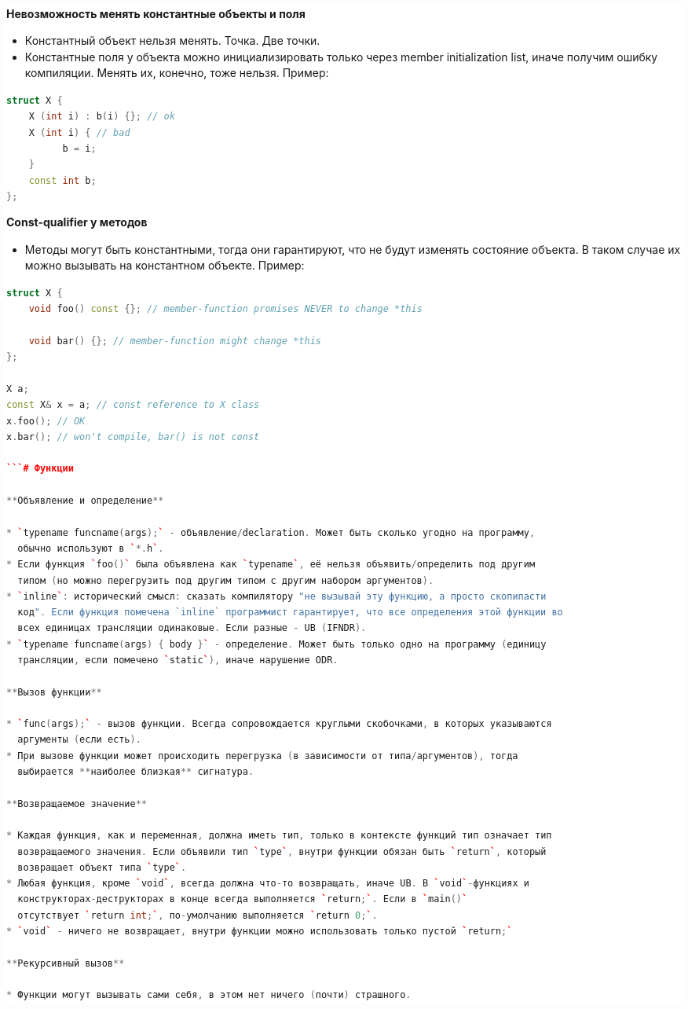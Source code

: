 **Невозможность менять константные объекты и поля**

* Константный объект нельзя менять. Точка. Две точки.
* Константные поля у объекта можно инициализировать только через member initialization list, иначе
  получим ошибку компиляции. Менять их, конечно, тоже нельзя. Пример:

```c++
struct X {
    X (int i) : b(i) {}; // ok
    X (int i) { // bad
          b = i;
    }
    const int b;
};
```

**Const-qualifier у методов**

* Методы могут быть константными, тогда они гарантируют, что не будут изменять состояние объекта. В
  таком случае их можно вызывать на константном объекте. Пример:

```c++
struct X {
    void foo() const {}; // member-function promises NEVER to change *this
    
    void bar() {}; // member-function might change *this
};

X a;
const X& x = a; // const reference to X class
x.foo(); // OK
x.bar(); // won't compile, bar() is not const

```# Функции

**Объявление и определение**

* `typename funcname(args);` - объявление/declaration. Может быть сколько угодно на программу,
  обычно используют в `*.h`.
* Если функция `foo()` была объявлена как `typename`, её нельзя объявить/определить под другим
  типом (но можно перегрузить под другим типом с другим набором аргументов).
* `inline`: исторический смысл: сказать компилятору "не вызывай эту функцию, а просто скопипасти
  код". Если функция помечена `inline` программист гарантирует, что все определения этой функции во
  всех единицах трансляции одинаковые. Если разные - UB (IFNDR).
* `typename funcname(args) { body }` - определение. Может быть только одно на программу (единицу
  трансляции, если помечено `static`), иначе нарушение ODR.

**Вызов функции**

* `func(args);` - вызов функции. Всегда сопровождается круглыми скобочками, в которых указываются
  аргументы (если есть).
* При вызове функции может происходить перегрузка (в зависимости от типа/аргументов), тогда
  выбирается **наиболее близкая** сигнатура.

**Возвращаемое значение**

* Каждая функция, как и переменная, должна иметь тип, только в контексте функций тип означает тип
  возвращаемого значения. Если объявили тип `type`, внутри функции обязан быть `return`, который
  возвращает объект типа `type`.
* Любая функция, кроме `void`, всегда должна что-то возвращать, иначе UB. В `void`-функциях и
  конструкторах-деструкторах в конце всегда выполняется `return;`. Если в `main()`
  отсутствует `return int;`, по-умолчанию выполняется `return 0;`.
* `void` - ничего не возвращает, внутри функции можно использовать только пустой `return;`

**Рекурсивный вызов**

* Функции могут вызывать сами себя, в этом нет ничего (почти) страшного.
```